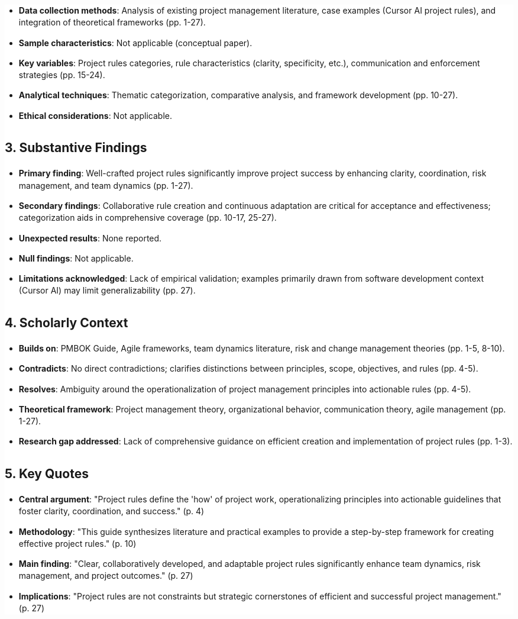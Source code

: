 - **Data collection methods**: Analysis of existing project management literature, case examples (Cursor AI project rules), and integration of theoretical frameworks (pp. 1-27).

- **Sample characteristics**: Not applicable (conceptual paper).

- **Key variables**: Project rules categories, rule characteristics (clarity, specificity, etc.), communication and enforcement strategies (pp. 15-24).

- **Analytical techniques**: Thematic categorization, comparative analysis, and framework development (pp. 10-27).

- **Ethical considerations**: Not applicable.

## 3. Substantive Findings

- **Primary finding**: Well-crafted project rules significantly improve project success by enhancing clarity, coordination, risk management, and team dynamics (pp. 1-27).

- **Secondary findings**: Collaborative rule creation and continuous adaptation are critical for acceptance and effectiveness; categorization aids in comprehensive coverage (pp. 10-17, 25-27).

- **Unexpected results**: None reported.

- **Null findings**: Not applicable.

- **Limitations acknowledged**: Lack of empirical validation; examples primarily drawn from software development context (Cursor AI) may limit generalizability (pp. 27).

## 4. Scholarly Context

- **Builds on**: PMBOK Guide, Agile frameworks, team dynamics literature, risk and change management theories (pp. 1-5, 8-10).

- **Contradicts**: No direct contradictions; clarifies distinctions between principles, scope, objectives, and rules (pp. 4-5).

- **Resolves**: Ambiguity around the operationalization of project management principles into actionable rules (pp. 4-5).

- **Theoretical framework**: Project management theory, organizational behavior, communication theory, agile management (pp. 1-27).

- **Research gap addressed**: Lack of comprehensive guidance on efficient creation and implementation of project rules (pp. 1-3).

## 5. Key Quotes

- **Central argument**: "Project rules define the 'how' of project work, operationalizing principles into actionable guidelines that foster clarity, coordination, and success." (p. 4)

- **Methodology**: "This guide synthesizes literature and practical examples to provide a step-by-step framework for creating effective project rules." (p. 10)

- **Main finding**: "Clear, collaboratively developed, and adaptable project rules significantly enhance team dynamics, risk management, and project outcomes." (p. 27)

- **Implications**: "Project rules are not constraints but strategic cornerstones of efficient and successful project management." (p. 27)
